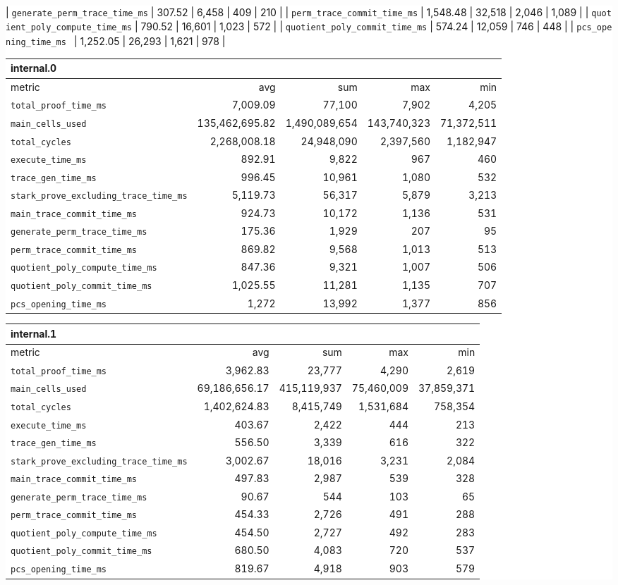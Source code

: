 | `generate_perm_trace_time_ms` |  307.52 |  6,458 |  409 |  210 |
| `perm_trace_commit_time_ms` |  1,548.48 |  32,518 |  2,046 |  1,089 |
| `quotient_poly_compute_time_ms` |  790.52 |  16,601 |  1,023 |  572 |
| `quotient_poly_commit_time_ms` |  574.24 |  12,059 |  746 |  448 |
| `pcs_opening_time_ms ` |  1,252.05 |  26,293 |  1,621 |  978 |

| internal.0 |||||
|:---|---:|---:|---:|---:|
|metric|avg|sum|max|min|
| `total_proof_time_ms ` |  7,009.09 |  77,100 |  7,902 |  4,205 |
| `main_cells_used     ` |  135,462,695.82 |  1,490,089,654 |  143,740,323 |  71,372,511 |
| `total_cycles        ` |  2,268,008.18 |  24,948,090 |  2,397,560 |  1,182,947 |
| `execute_time_ms     ` |  892.91 |  9,822 |  967 |  460 |
| `trace_gen_time_ms   ` |  996.45 |  10,961 |  1,080 |  532 |
| `stark_prove_excluding_trace_time_ms` |  5,119.73 |  56,317 |  5,879 |  3,213 |
| `main_trace_commit_time_ms` |  924.73 |  10,172 |  1,136 |  531 |
| `generate_perm_trace_time_ms` |  175.36 |  1,929 |  207 |  95 |
| `perm_trace_commit_time_ms` |  869.82 |  9,568 |  1,013 |  513 |
| `quotient_poly_compute_time_ms` |  847.36 |  9,321 |  1,007 |  506 |
| `quotient_poly_commit_time_ms` |  1,025.55 |  11,281 |  1,135 |  707 |
| `pcs_opening_time_ms ` |  1,272 |  13,992 |  1,377 |  856 |

| internal.1 |||||
|:---|---:|---:|---:|---:|
|metric|avg|sum|max|min|
| `total_proof_time_ms ` |  3,962.83 |  23,777 |  4,290 |  2,619 |
| `main_cells_used     ` |  69,186,656.17 |  415,119,937 |  75,460,009 |  37,859,371 |
| `total_cycles        ` |  1,402,624.83 |  8,415,749 |  1,531,684 |  758,354 |
| `execute_time_ms     ` |  403.67 |  2,422 |  444 |  213 |
| `trace_gen_time_ms   ` |  556.50 |  3,339 |  616 |  322 |
| `stark_prove_excluding_trace_time_ms` |  3,002.67 |  18,016 |  3,231 |  2,084 |
| `main_trace_commit_time_ms` |  497.83 |  2,987 |  539 |  328 |
| `generate_perm_trace_time_ms` |  90.67 |  544 |  103 |  65 |
| `perm_trace_commit_time_ms` |  454.33 |  2,726 |  491 |  288 |
| `quotient_poly_compute_time_ms` |  454.50 |  2,727 |  492 |  283 |
| `quotient_poly_commit_time_ms` |  680.50 |  4,083 |  720 |  537 |
| `pcs_opening_time_ms ` |  819.67 |  4,918 |  903 |  579 |
